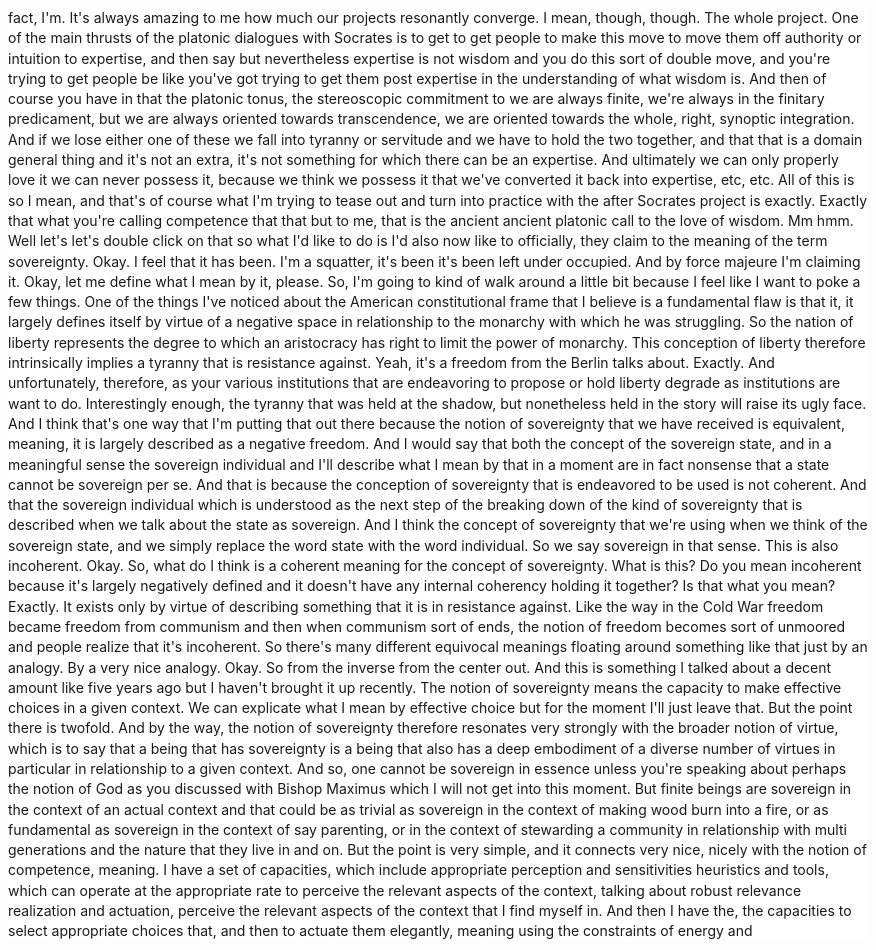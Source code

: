 fact, I'm. It's always amazing to me how much our projects resonantly converge. I mean, though, though. The whole project. One of the main thrusts of the platonic dialogues with Socrates is to get to get people to make this move to move them off authority or intuition to expertise, and then say but nevertheless expertise is not wisdom and you do this sort of double move, and you're trying to get people be like you've got trying to get them post expertise in the understanding of what wisdom is. And then of course you have in that the platonic tonus, the stereoscopic commitment to we are always finite, we're always in the finitary predicament, but we are always oriented towards transcendence, we are oriented towards the whole, right, synoptic integration. And if we lose either one of these we fall into tyranny or servitude and we have to hold the two together, and that that is a domain general thing and it's not an extra, it's not something for which there can be an expertise. And ultimately we can only properly love it we can never possess it, because we think we possess it that we've converted it back into expertise, etc, etc. All of this is so I mean, and that's of course what I'm trying to tease out and turn into practice with the after Socrates project is exactly. Exactly that what you're calling competence that that but to me, that is the ancient ancient platonic call to the love of wisdom. Mm hmm. Well let's let's double click on that so what I'd like to do is I'd also now like to officially, they claim to the meaning of the term sovereignty. Okay. I feel that it has been. I'm a squatter, it's been it's been left under occupied. And by force majeure I'm claiming it. Okay, let me define what I mean by it, please. So, I'm going to kind of walk around a little bit because I feel like I want to poke a few things. One of the things I've noticed about the American constitutional frame that I believe is a fundamental flaw is that it, it largely defines itself by virtue of a negative space in relationship to the monarchy with which he was struggling. So the nation of liberty represents the degree to which an aristocracy has right to limit the power of monarchy. This conception of liberty therefore intrinsically implies a tyranny that is resistance against. Yeah, it's a freedom from the Berlin talks about. Exactly. And unfortunately, therefore, as your various institutions that are endeavoring to propose or hold liberty degrade as institutions are want to do. Interestingly enough, the tyranny that was held at the shadow, but nonetheless held in the story will raise its ugly face. And I think that's one way that I'm putting that out there because the notion of sovereignty that we have received is equivalent, meaning, it is largely described as a negative freedom. And I would say that both the concept of the sovereign state, and in a meaningful sense the sovereign individual and I'll describe what I mean by that in a moment are in fact nonsense that a state cannot be sovereign per se. And that is because the conception of sovereignty that is endeavored to be used is not coherent. And that the sovereign individual which is understood as the next step of the breaking down of the kind of sovereignty that is described when we talk about the state as sovereign. And I think the concept of sovereignty that we're using when we think of the sovereign state, and we simply replace the word state with the word individual. So we say sovereign in that sense. This is also incoherent. Okay. So, what do I think is a coherent meaning for the concept of sovereignty. What is this? Do you mean incoherent because it's largely negatively defined and it doesn't have any internal coherency holding it together? Is that what you mean? Exactly. It exists only by virtue of describing something that it is in resistance against. Like the way in the Cold War freedom became freedom from communism and then when communism sort of ends, the notion of freedom becomes sort of unmoored and people realize that it's incoherent. So there's many different equivocal meanings floating around something like that just by an analogy. By a very nice analogy. Okay. So from the inverse from the center out. And this is something I talked about a decent amount like five years ago but I haven't brought it up recently. The notion of sovereignty means the capacity to make effective choices in a given context. We can explicate what I mean by effective choice but for the moment I'll just leave that. But the point there is twofold. And by the way, the notion of sovereignty therefore resonates very strongly with the broader notion of virtue, which is to say that a being that has sovereignty is a being that also has a deep embodiment of a diverse number of virtues in particular in relationship to a given context. And so, one cannot be sovereign in essence unless you're speaking about perhaps the notion of God as you discussed with Bishop Maximus which I will not get into this moment. But finite beings are sovereign in the context of an actual context and that could be as trivial as sovereign in the context of making wood burn into a fire, or as fundamental as sovereign in the context of say parenting, or in the context of stewarding a community in relationship with multi generations and the nature that they live in and on. But the point is very simple, and it connects very nice, nicely with the notion of competence, meaning. I have a set of capacities, which include appropriate perception and sensitivities heuristics and tools, which can operate at the appropriate rate to perceive the relevant aspects of the context, talking about robust relevance realization and actuation, perceive the relevant aspects of the context that I find myself in. And then I have the, the capacities to select appropriate choices that, and then to actuate them elegantly, meaning using the constraints of energy and